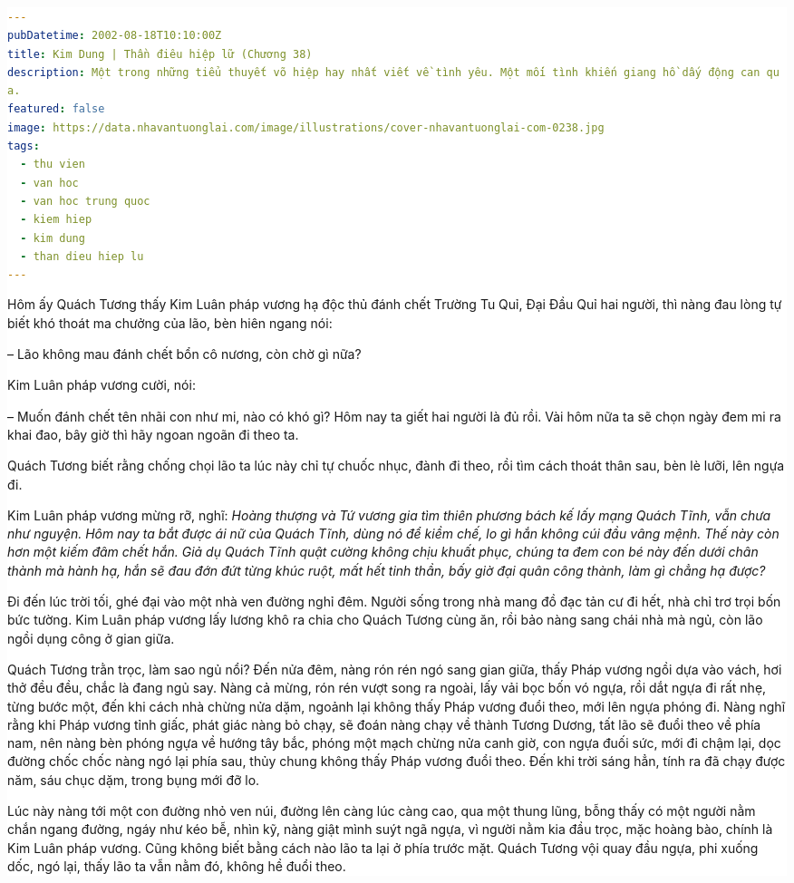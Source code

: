 ```yaml
---
pubDatetime: 2002-08-18T10:10:00Z
title: Kim Dung | Thần điêu hiệp lữ (Chương 38)
description: Một trong những tiểu thuyết võ hiệp hay nhất viết về tình yêu. Một mối tình khiến giang hồ dấy động can qua.
featured: false
image: https://data.nhavantuonglai.com/image/illustrations/cover-nhavantuonglai-com-0238.jpg
tags:
  - thu vien
  - van hoc
  - van hoc trung quoc
  - kiem hiep
  - kim dung
  - than dieu hiep lu
---
```


Hôm ấy Quách Tương thấy Kim Luân pháp vương hạ độc thủ đánh chết Trường Tu Quỉ, Đại Đầu Quỉ hai người, thì nàng đau lòng tự biết khó thoát ma chưởng của lão, bèn hiên ngang nói:

– Lão không mau đánh chết bổn cô nương, còn chờ gì nữa?

Kim Luân pháp vương cười, nói:

– Muốn đánh chết tên nhãi con như mi, nào có khó gì? Hôm nay ta giết hai người là đủ rồi. Vài hôm nữa ta sẽ chọn ngày đem mi ra khai đao, bây giờ thì hãy ngoan ngoãn đi theo ta.

Quách Tương biết rằng chống chọi lão ta lúc này chỉ tự chuốc nhục, đành đi theo, rồi tìm cách thoát thân sau, bèn lè lưỡi, lên ngựa đi.

Kim Luân pháp vương mừng rỡ, nghĩ: _Hoàng thượng và Tứ vương gia tìm thiên phương bách kế lấy mạng Quách Tĩnh, vẫn chưa như nguyện. Hôm nay ta bắt được ái nữ của Quách Tĩnh, dùng nó để kiềm chế, lo gì hắn không cúi đầu vâng mệnh. Thế này còn hơn một kiếm đâm chết hắn. Giả dụ Quách Tĩnh quật cường không chịu khuất phục, chúng ta đem con bé này đến dưới chân thành mà hành hạ, hắn sẽ đau đớn đứt từng khúc ruột, mất hết tinh thần, bấy giờ đại quân công thành, làm gì chẳng hạ được?_

Đi đến lúc trời tối, ghé đại vào một nhà ven đường nghỉ đêm. Người sống trong nhà mang đồ đạc tản cư đi hết, nhà chỉ trơ trọi bốn bức tường. Kim Luân pháp vương lấy lương khô ra chia cho Quách Tương cùng ăn, rồi bảo nàng sang chái nhà mà ngủ, còn lão ngồi dụng công ở gian giữa.

Quách Tương trằn trọc, làm sao ngủ nổi? Đến nửa đêm, nàng rón rén ngó sang gian giữa, thấy Pháp vương ngồi dựa vào vách, hơi thở đều đều, chắc là đang ngủ say. Nàng cả mừng, rón rén vượt song ra ngoài, lấy vải bọc bốn vó ngựa, rồi dắt ngựa đi rất nhẹ, từng bước một, đến khi cách nhà chừng nửa dặm, ngoảnh lại không thấy Pháp vương đuổi theo, mới lên ngựa phóng đi. Nàng nghĩ rằng khi Pháp vương tỉnh giấc, phát giác nàng bỏ chạy, sẽ đoán nàng chạy về thành Tương Dương, tất lão sẽ đuổi theo về phía nam, nên nàng bèn phóng ngựa về hướng tây bắc, phóng một mạch chừng nửa canh giờ, con ngựa đuối sức, mới đi chậm lại, dọc đường chốc chốc nàng ngó lại phía sau, thủy chung không thấy Pháp vương đuổi theo. Đến khi trời sáng hẳn, tính ra đã chạy được năm, sáu chục dặm, trong bụng mới đỡ lo.

Lúc này nàng tới một con đường nhỏ ven núi, đường lên càng lúc càng cao, qua một thung lũng, bỗng thấy có một người nằm chắn ngang đường, ngáy như kéo bễ, nhìn kỹ, nàng giật mình suýt ngã ngựa, vì người nằm kia đầu trọc, mặc hoàng bào, chính là Kim Luân pháp vương. Cũng không biết bằng cách nào lão ta lại ở phía trước mặt. Quách Tương vội quay đầu ngựa, phi xuống dốc, ngó lại, thấy lão ta vẫn nằm đó, không hề đuổi theo.
